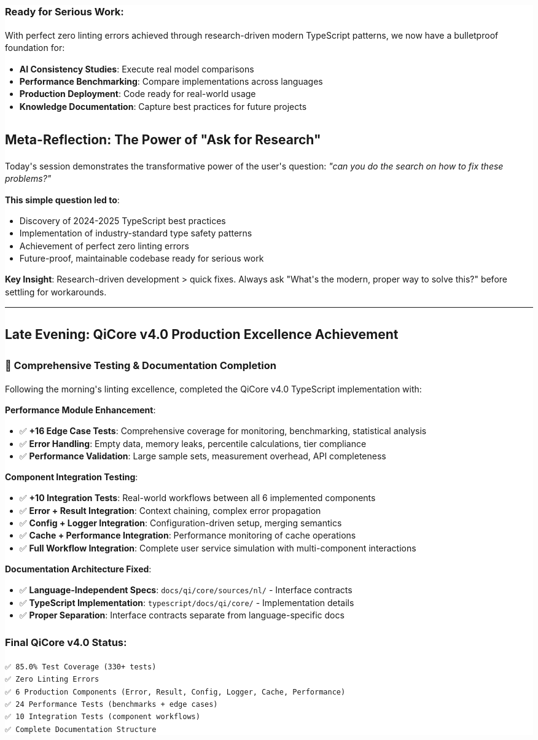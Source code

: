 ### **Ready for Serious Work**:
With perfect zero linting errors achieved through research-driven modern TypeScript patterns, we now have a bulletproof foundation for:
- **AI Consistency Studies**: Execute real model comparisons
- **Performance Benchmarking**: Compare implementations across languages  
- **Production Deployment**: Code ready for real-world usage
- **Knowledge Documentation**: Capture best practices for future projects

## Meta-Reflection: The Power of "Ask for Research"

Today's session demonstrates the transformative power of the user's question: *"can you do the search on how to fix these problems?"*

**This simple question led to**:
- Discovery of 2024-2025 TypeScript best practices
- Implementation of industry-standard type safety patterns  
- Achievement of perfect zero linting errors
- Future-proof, maintainable codebase ready for serious work

**Key Insight**: Research-driven development > quick fixes. Always ask "What's the modern, proper way to solve this?" before settling for workarounds.

---

## Late Evening: QiCore v4.0 Production Excellence Achievement

### **🎯 Comprehensive Testing & Documentation Completion**

Following the morning's linting excellence, completed the QiCore v4.0 TypeScript implementation with:

**Performance Module Enhancement**:
- ✅ **+16 Edge Case Tests**: Comprehensive coverage for monitoring, benchmarking, statistical analysis
- ✅ **Error Handling**: Empty data, memory leaks, percentile calculations, tier compliance
- ✅ **Performance Validation**: Large sample sets, measurement overhead, API completeness

**Component Integration Testing**:
- ✅ **+10 Integration Tests**: Real-world workflows between all 6 implemented components
- ✅ **Error + Result Integration**: Context chaining, complex error propagation
- ✅ **Config + Logger Integration**: Configuration-driven setup, merging semantics
- ✅ **Cache + Performance Integration**: Performance monitoring of cache operations
- ✅ **Full Workflow Integration**: Complete user service simulation with multi-component interactions

**Documentation Architecture Fixed**:
- ✅ **Language-Independent Specs**: `docs/qi/core/sources/nl/` - Interface contracts 
- ✅ **TypeScript Implementation**: `typescript/docs/qi/core/` - Implementation details
- ✅ **Proper Separation**: Interface contracts separate from language-specific docs

### **Final QiCore v4.0 Status**:
```
✅ 85.0% Test Coverage (330+ tests)
✅ Zero Linting Errors  
✅ 6 Production Components (Error, Result, Config, Logger, Cache, Performance)
✅ 24 Performance Tests (benchmarks + edge cases)
✅ 10 Integration Tests (component workflows)
✅ Complete Documentation Structure
```
